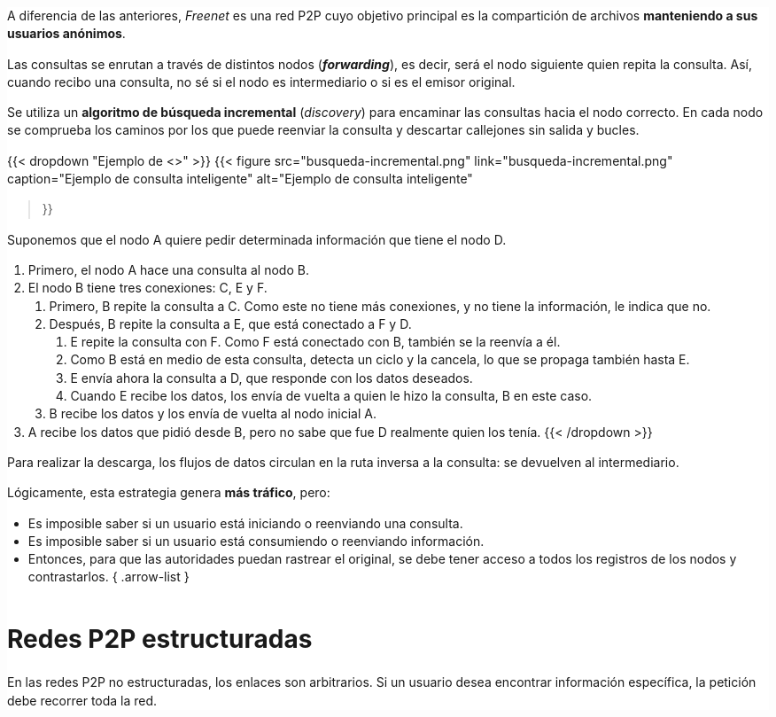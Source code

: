 A diferencia de las anteriores, _Freenet_ es una red P2P cuyo objetivo principal
es la compartición de archivos **manteniendo a sus usuarios anónimos**.

Las consultas se enrutan a través de distintos nodos (***forwarding***), es
decir, será el nodo siguiente quien repita la consulta. Así, cuando recibo una
consulta, no sé si el nodo es intermediario o si es el emisor original.

Se utiliza un **algoritmo de búsqueda incremental** (_discovery_) para encaminar
las consultas hacia el nodo correcto. En cada nodo se comprueba los caminos por
los que puede reenviar la consulta y descartar callejones sin salida y bucles.

{{< dropdown "Ejemplo de <<consulta inteligente>>" >}}
{{<
    figure
    src="busqueda-incremental.png"
    link="busqueda-incremental.png"
    caption="Ejemplo de consulta inteligente"
    alt="Ejemplo de consulta inteligente"
>}}

Suponemos que el nodo A quiere pedir determinada información que tiene el nodo
D.

1.  Primero, el nodo A hace una consulta al nodo B.
2.  El nodo B tiene tres conexiones: C, E y F.
    1.  Primero, B repite la consulta a C. Como este no tiene más conexiones,
        y no tiene la información, le indica que no.
    2.  Después, B repite la consulta a E, que está conectado a F y D.
        1.  E repite la consulta con F. Como F está conectado con B, también se
            la reenvía a él.
        2.  Como B está en medio de esta consulta, detecta un ciclo y la
            cancela, lo que se propaga también hasta E.
        3.  E envía ahora la consulta a D, que responde con los datos deseados.
        4.  Cuando E recibe los datos, los envía de vuelta a quien le hizo la
            consulta, B en este caso.
    3.  B recibe los datos y los envía de vuelta al nodo inicial A.
4.  A recibe los datos que pidió desde B, pero no sabe que fue D realmente quien
    los tenía.
{{< /dropdown >}}

Para realizar la descarga, los flujos de datos circulan en la ruta inversa a la
consulta: se devuelven al intermediario. 

Lógicamente, esta estrategia genera **más tráfico**, pero:

-   Es imposible saber si un usuario está iniciando o reenviando una consulta.
-   Es imposible saber si un usuario está consumiendo o reenviando información.
-   Entonces, para que las autoridades puedan rastrear el original, se debe
    tener acceso a todos los registros de los nodos y contrastarlos.
{ .arrow-list }

# Redes P2P estructuradas

En las redes P2P no estructuradas, los enlaces son arbitrarios. Si un usuario
desea encontrar información específica, la petición debe recorrer toda la red.
